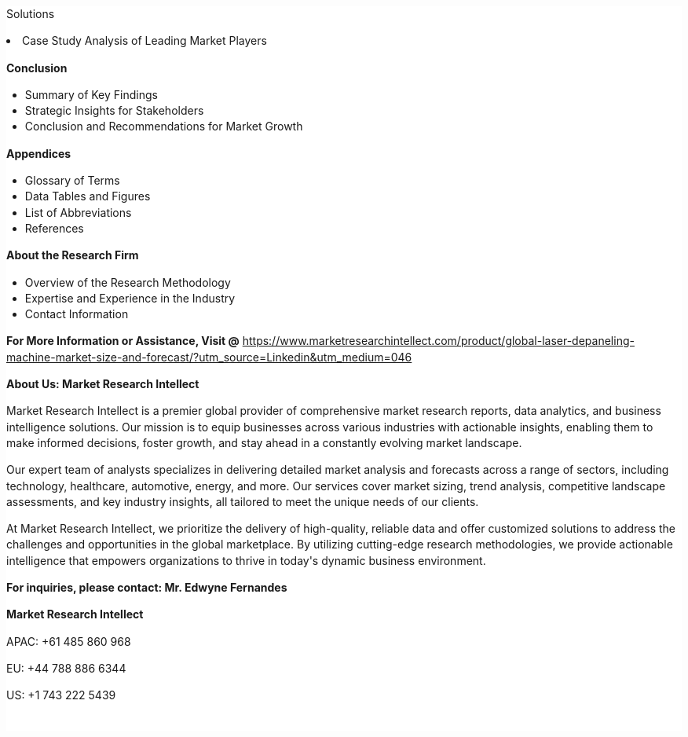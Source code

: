 Solutions</li><li>Case Study Analysis of Leading Market Players</li></ul><p><strong>Conclusion</strong></p><ul><li>Summary of Key Findings</li><li>Strategic Insights for Stakeholders</li><li>Conclusion and Recommendations for Market Growth</li></ul><p><strong>Appendices</strong></p><ul><li>Glossary of Terms</li><li>Data Tables and Figures</li><li>List of Abbreviations</li><li>References</li></ul><p><strong>About the Research Firm</strong></p><ul><li>Overview of the Research Methodology</li><li>Expertise and Experience in the Industry</li><li>Contact Information</li></ul></div><div class="article-main__content" data-test-id="publishing-text-block"><p><span class="font-[700]"><strong>For More Information or Assistance, Visit @</strong>&nbsp;<a href="https://www.marketresearchintellect.com/product/global-laser-depaneling-machine-market-size-and-forecast/?utm_source=Linkedin&utm_medium=046">https://www.marketresearchintellect.com/product/global-laser-depaneling-machine-market-size-and-forecast/?utm_source=Linkedin&utm_medium=046</a></span></p><p><strong>About Us: Market Research Intellect</strong></p><p>Market Research Intellect is a premier global provider of comprehensive market research reports, data analytics, and business intelligence solutions. Our mission is to equip businesses across various industries with actionable insights, enabling them to make informed decisions, foster growth, and stay ahead in a constantly evolving market landscape.</p><p>Our expert team of analysts specializes in delivering detailed market analysis and forecasts across a range of sectors, including technology, healthcare, automotive, energy, and more. Our services cover market sizing, trend analysis, competitive landscape assessments, and key industry insights, all tailored to meet the unique needs of our clients.</p><p>At Market Research Intellect, we prioritize the delivery of high-quality, reliable data and offer customized solutions to address the challenges and opportunities in the global marketplace. By utilizing cutting-edge research methodologies, we provide actionable intelligence that empowers organizations to thrive in today's dynamic business environment.</p><p><strong>For inquiries, please contact: Mr. Edwyne Fernandes</strong></p><p><strong>Market Research Intellect</strong></p><p>APAC: +61 485 860 968</p><p>EU: +44 788 886 6344</p><p>US: +1 743 222 5439</p></div><div class="article-main__content" data-test-id="publishing-text-block">&nbsp;</div>
